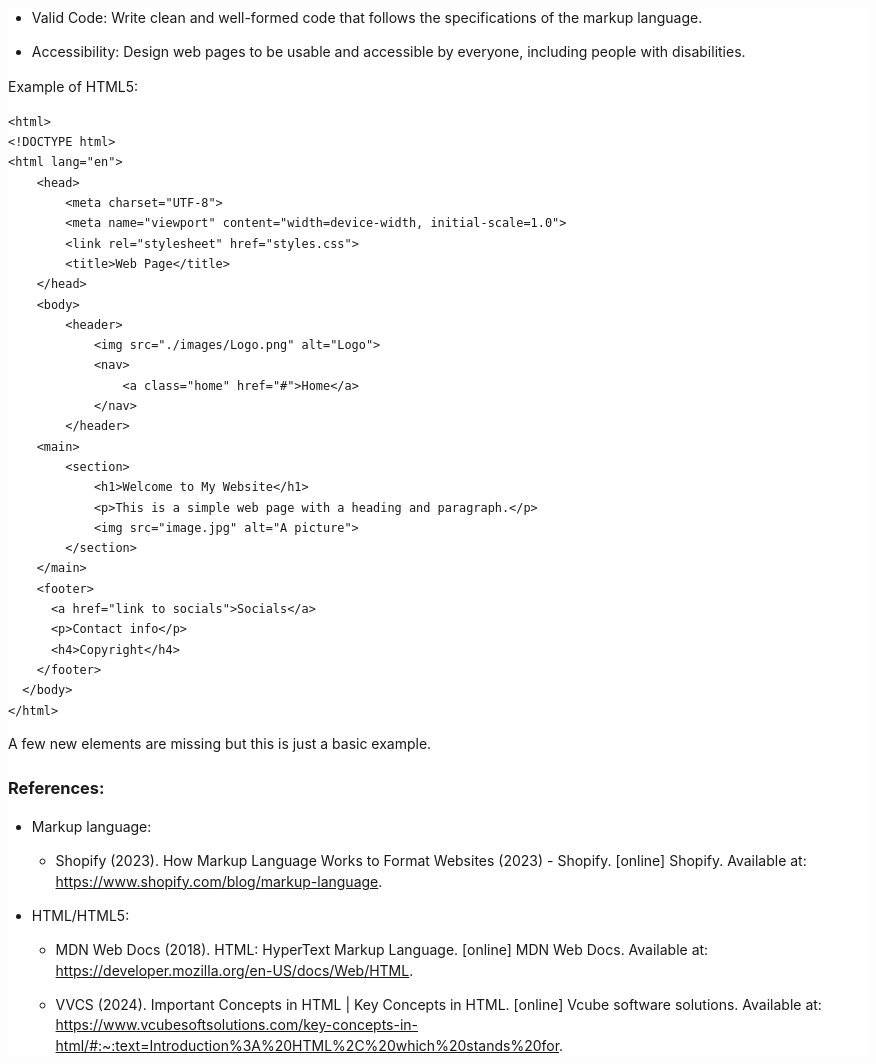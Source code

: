 - Valid Code: Write clean and well-formed code that follows the specifications of the markup language.

- Accessibility: Design web pages to be usable and accessible by everyone, including people with disabilities.

Example of HTML5:
```
<html>
<!DOCTYPE html>
<html lang="en">
    <head>
        <meta charset="UTF-8">
        <meta name="viewport" content="width=device-width, initial-scale=1.0">
        <link rel="stylesheet" href="styles.css">
        <title>Web Page</title>
    </head>
    <body>
        <header>
            <img src="./images/Logo.png" alt="Logo">
            <nav>
                <a class="home" href="#">Home</a>
            </nav>
        </header>
    <main>
        <section>
            <h1>Welcome to My Website</h1>
            <p>This is a simple web page with a heading and paragraph.</p>
            <img src="image.jpg" alt="A picture">
        </section>
    </main>
    <footer>
      <a href="link to socials">Socials</a>
      <p>Contact info</p>
      <h4>Copyright</h4>
    </footer>
  </body>
</html>
```
A few new elements are missing but this is just a basic example.

### References: 
- Markup language:  
    - Shopify (2023). How Markup Language Works to Format Websites (2023) - Shopify. [online] Shopify. Available at: https://www.shopify.com/blog/markup-language.

- HTML/HTML5:
    - MDN Web Docs (2018). HTML: HyperText Markup Language. [online] MDN Web Docs. Available at: https://developer.mozilla.org/en-US/docs/Web/HTML.

    - VVCS (2024). Important Concepts in HTML | Key Concepts in HTML. [online] Vcube software solutions. Available at: https://www.vcubesoftsolutions.com/key-concepts-in-html/#:~:text=Introduction%3A%20HTML%2C%20which%20stands%20for.
